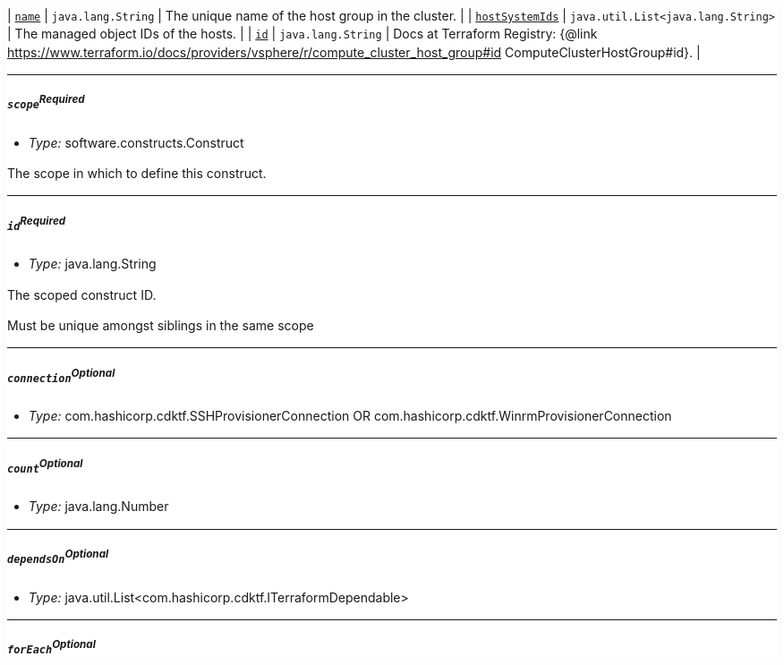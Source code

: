| <code><a href="#@cdktf/provider-vsphere.computeClusterHostGroup.ComputeClusterHostGroup.Initializer.parameter.name">name</a></code> | <code>java.lang.String</code> | The unique name of the host group in the cluster. |
| <code><a href="#@cdktf/provider-vsphere.computeClusterHostGroup.ComputeClusterHostGroup.Initializer.parameter.hostSystemIds">hostSystemIds</a></code> | <code>java.util.List<java.lang.String></code> | The managed object IDs of the hosts. |
| <code><a href="#@cdktf/provider-vsphere.computeClusterHostGroup.ComputeClusterHostGroup.Initializer.parameter.id">id</a></code> | <code>java.lang.String</code> | Docs at Terraform Registry: {@link https://www.terraform.io/docs/providers/vsphere/r/compute_cluster_host_group#id ComputeClusterHostGroup#id}. |

---

##### `scope`<sup>Required</sup> <a name="scope" id="@cdktf/provider-vsphere.computeClusterHostGroup.ComputeClusterHostGroup.Initializer.parameter.scope"></a>

- *Type:* software.constructs.Construct

The scope in which to define this construct.

---

##### `id`<sup>Required</sup> <a name="id" id="@cdktf/provider-vsphere.computeClusterHostGroup.ComputeClusterHostGroup.Initializer.parameter.id"></a>

- *Type:* java.lang.String

The scoped construct ID.

Must be unique amongst siblings in the same scope

---

##### `connection`<sup>Optional</sup> <a name="connection" id="@cdktf/provider-vsphere.computeClusterHostGroup.ComputeClusterHostGroup.Initializer.parameter.connection"></a>

- *Type:* com.hashicorp.cdktf.SSHProvisionerConnection OR com.hashicorp.cdktf.WinrmProvisionerConnection

---

##### `count`<sup>Optional</sup> <a name="count" id="@cdktf/provider-vsphere.computeClusterHostGroup.ComputeClusterHostGroup.Initializer.parameter.count"></a>

- *Type:* java.lang.Number

---

##### `dependsOn`<sup>Optional</sup> <a name="dependsOn" id="@cdktf/provider-vsphere.computeClusterHostGroup.ComputeClusterHostGroup.Initializer.parameter.dependsOn"></a>

- *Type:* java.util.List<com.hashicorp.cdktf.ITerraformDependable>

---

##### `forEach`<sup>Optional</sup> <a name="forEach" id="@cdktf/provider-vsphere.computeClusterHostGroup.ComputeClusterHostGroup.Initializer.parameter.forEach"></a>
